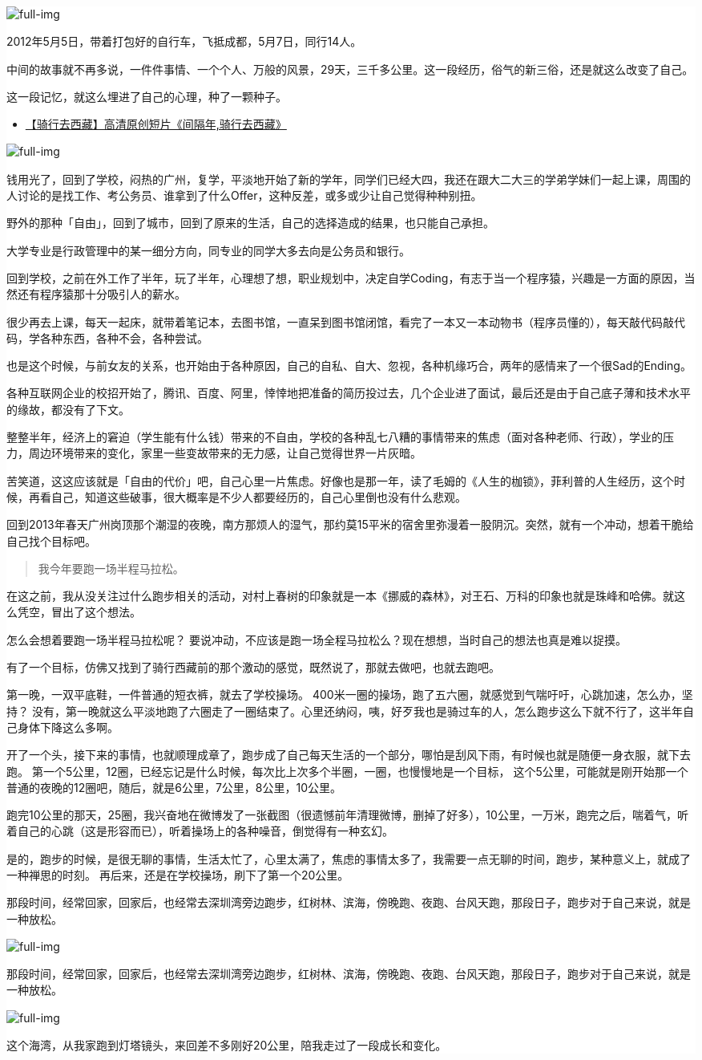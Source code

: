![full-img](https://c2.llyz.xyz/blog/2015/12/tibet1.jpg)

2012年5月5日，带着打包好的自行车，飞抵成都，5月7日，同行14人。

中间的故事就不再多说，一件件事情、一个个人、万般的风景，29天，三千多公里。这一段经历，俗气的新三俗，还是就这么改变了自己。

这一段记忆，就这么埋进了自己的心理，种了一颗种子。

- [【骑行去西藏】高清原创短片《间隔年,骑行去西藏》](https://v.youku.com/v_show/id_XNDE1MTQ5NzY4.html)

![full-img](https://c2.llyz.xyz/blog/2015/06/xizang.jpg)

钱用光了，回到了学校，闷热的广州，复学，平淡地开始了新的学年，同学们已经大四，我还在跟大二大三的学弟学妹们一起上课，周围的人讨论的是找工作、考公务员、谁拿到了什么Offer，这种反差，或多或少让自己觉得种种别扭。

野外的那种「自由」，回到了城市，回到了原来的生活，自己的选择造成的结果，也只能自己承担。

大学专业是行政管理中的某一细分方向，同专业的同学大多去向是公务员和银行。

回到学校，之前在外工作了半年，玩了半年，心理想了想，职业规划中，决定自学Coding，有志于当一个程序猿，兴趣是一方面的原因，当然还有程序猿那十分吸引人的薪水。

很少再去上课，每天一起床，就带着笔记本，去图书馆，一直呆到图书馆闭馆，看完了一本又一本动物书（程序员懂的），每天敲代码敲代码，学各种东西，各种不会，各种尝试。

也是这个时候，与前女友的关系，也开始由于各种原因，自己的自私、自大、忽视，各种机缘巧合，两年的感情来了一个很Sad的Ending。

各种互联网企业的校招开始了，腾讯、百度、阿里，悻悻地把准备的简历投过去，几个企业进了面试，最后还是由于自己底子薄和技术水平的缘故，都没有了下文。

整整半年，经济上的窘迫（学生能有什么钱）带来的不自由，学校的各种乱七八糟的事情带来的焦虑（面对各种老师、行政），学业的压力，周边环境带来的变化，家里一些变故带来的无力感，让自己觉得世界一片灰暗。

苦笑道，这这应该就是「自由的代价」吧，自己心里一片焦虑。好像也是那一年，读了毛姆的《人生的枷锁》，菲利普的人生经历，这个时候，再看自己，知道这些破事，很大概率是不少人都要经历的，自己心里倒也没有什么悲观。

回到2013年春天广州岗顶那个潮湿的夜晚，南方那烦人的湿气，那约莫15平米的宿舍里弥漫着一股阴沉。突然，就有一个冲动，想着干脆给自己找个目标吧。

> 我今年要跑一场半程马拉松。

在这之前，我从没关注过什么跑步相关的活动，对村上春树的印象就是一本《挪威的森林》，对王石、万科的印象也就是珠峰和哈佛。就这么凭空，冒出了这个想法。

怎么会想着要跑一场半程马拉松呢？ 要说冲动，不应该是跑一场全程马拉松么？现在想想，当时自己的想法也真是难以捉摸。

有了一个目标，仿佛又找到了骑行西藏前的那个激动的感觉，既然说了，那就去做吧，也就去跑吧。

第一晚，一双平底鞋，一件普通的短衣裤，就去了学校操场。 400米一圈的操场，跑了五六圈，就感觉到气喘吁吁，心跳加速，怎么办，坚持？ 没有，第一晚就这么平淡地跑了六圈走了一圈结束了。心里还纳闷，咦，好歹我也是骑过车的人，怎么跑步这么下就不行了，这半年自己身体下降这么多啊。

开了一个头，接下来的事情，也就顺理成章了，跑步成了自己每天生活的一个部分，哪怕是刮风下雨，有时候也就是随便一身衣服，就下去跑。 第一个5公里，12圈，已经忘记是什么时候，每次比上次多个半圈，一圈，也慢慢地是一个目标， 这个5公里，可能就是刚开始那一个普通的夜晚的12圈吧，随后，就是6公里，7公里，8公里，10公里。

跑完10公里的那天，25圈，我兴奋地在微博发了一张截图（很遗憾前年清理微博，删掉了好多），10公里，一万米，跑完之后，喘着气，听着自己的心跳（这是形容而已），听着操场上的各种噪音，倒觉得有一种玄幻。

是的，跑步的时候，是很无聊的事情，生活太忙了，心里太满了，焦虑的事情太多了，我需要一点无聊的时间，跑步，某种意义上，就成了一种禅思的时刻。 再后来，还是在学校操场，刷下了第一个20公里。

那段时间，经常回家，回家后，也经常去深圳湾旁边跑步，红树林、滨海，傍晚跑、夜跑、台风天跑，那段日子，跑步对于自己来说，就是一种放松。

![full-img](https://c2.llyz.xyz/blog/2015/02/szw/s4.JPG)

那段时间，经常回家，回家后，也经常去深圳湾旁边跑步，红树林、滨海，傍晚跑、夜跑、台风天跑，那段日子，跑步对于自己来说，就是一种放松。

![full-img](https://c2.llyz.xyz/blog/2015/06/run1.jpg)

这个海湾，从我家跑到灯塔镜头，来回差不多刚好20公里，陪我走过了一段成长和变化。
